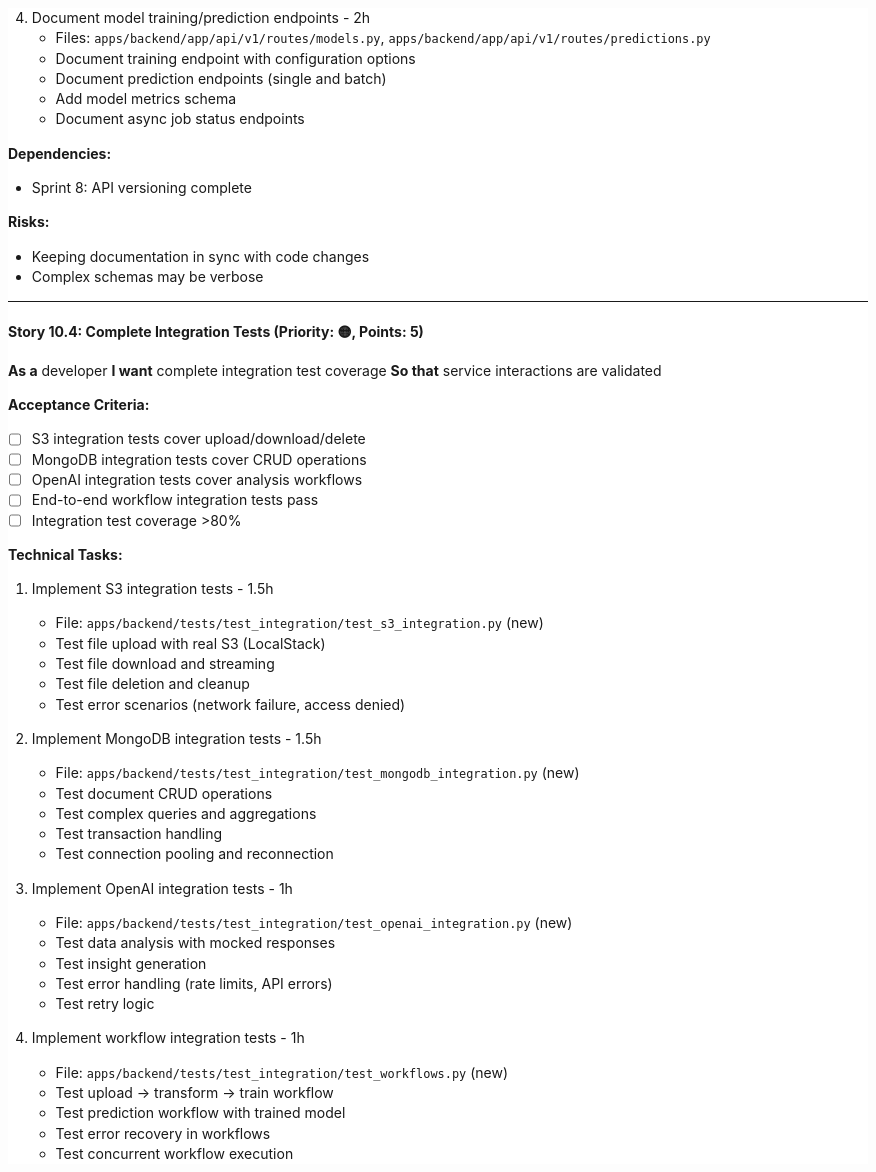4. Document model training/prediction endpoints - 2h
   - Files: `apps/backend/app/api/v1/routes/models.py`, `apps/backend/app/api/v1/routes/predictions.py`
   - Document training endpoint with configuration options
   - Document prediction endpoints (single and batch)
   - Add model metrics schema
   - Document async job status endpoints

**Dependencies:**
- Sprint 8: API versioning complete

**Risks:**
- Keeping documentation in sync with code changes
- Complex schemas may be verbose

---

#### Story 10.4: Complete Integration Tests (Priority: 🟡, Points: 5)

**As a** developer
**I want** complete integration test coverage
**So that** service interactions are validated

**Acceptance Criteria:**
- [ ] S3 integration tests cover upload/download/delete
- [ ] MongoDB integration tests cover CRUD operations
- [ ] OpenAI integration tests cover analysis workflows
- [ ] End-to-end workflow integration tests pass
- [ ] Integration test coverage >80%

**Technical Tasks:**
1. Implement S3 integration tests - 1.5h
   - File: `apps/backend/tests/test_integration/test_s3_integration.py` (new)
   - Test file upload with real S3 (LocalStack)
   - Test file download and streaming
   - Test file deletion and cleanup
   - Test error scenarios (network failure, access denied)

2. Implement MongoDB integration tests - 1.5h
   - File: `apps/backend/tests/test_integration/test_mongodb_integration.py` (new)
   - Test document CRUD operations
   - Test complex queries and aggregations
   - Test transaction handling
   - Test connection pooling and reconnection

3. Implement OpenAI integration tests - 1h
   - File: `apps/backend/tests/test_integration/test_openai_integration.py` (new)
   - Test data analysis with mocked responses
   - Test insight generation
   - Test error handling (rate limits, API errors)
   - Test retry logic

4. Implement workflow integration tests - 1h
   - File: `apps/backend/tests/test_integration/test_workflows.py` (new)
   - Test upload → transform → train workflow
   - Test prediction workflow with trained model
   - Test error recovery in workflows
   - Test concurrent workflow execution
